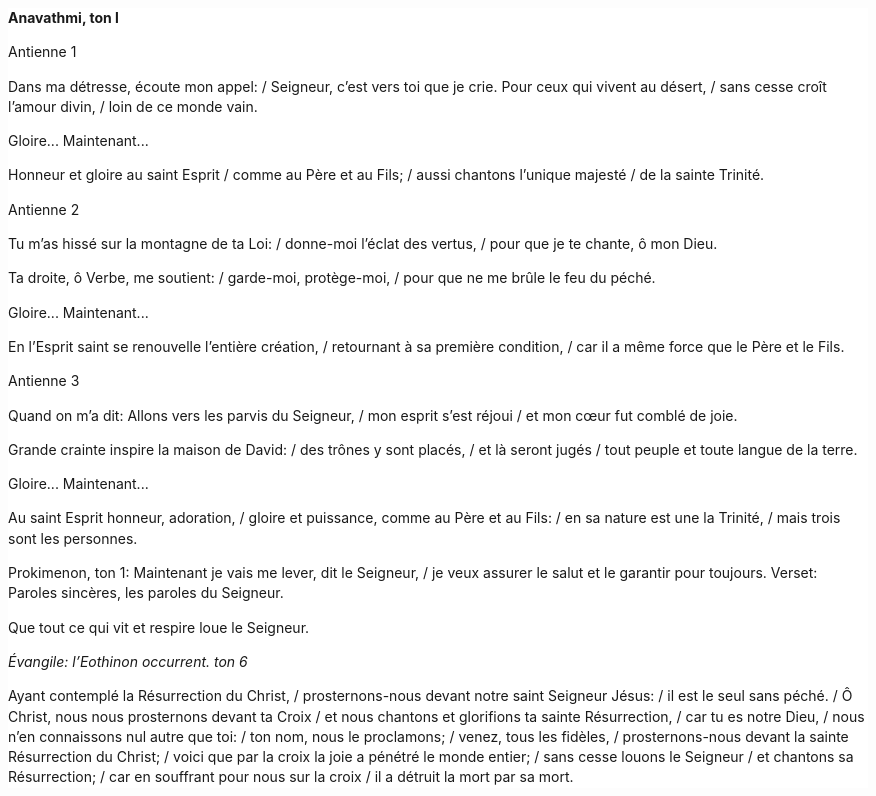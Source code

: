 **Anavathmi, ton l**

Antienne 1

Dans ma détresse, écoute mon appel: / Seigneur, c’est vers toi que je crie. Pour ceux qui vivent au désert, / sans cesse croît
l’amour divin, / loin de ce monde vain.

Gloire... Maintenant...

Honneur et gloire au saint Esprit / comme au Père et au Fils; / aussi chantons l’unique majesté / de la sainte Trinité.

Antienne 2

Tu m’as hissé sur la montagne de ta Loi: / donne-moi l’éclat des vertus, / pour que je te chante, ô mon Dieu.

Ta droite, ô Verbe, me soutient: / garde-moi, protège-moi, / pour que ne me brûle le feu du péché.

Gloire... Maintenant...

En l’Esprit saint se renouvelle l’entière création, / retournant à sa première condition, / car il a même force que le Père et
le Fils.

Antienne 3

Quand on m’a dit: Allons vers les parvis du Seigneur, / mon esprit s’est réjoui / et mon cœur fut comblé de joie.

Grande crainte inspire la maison de David: / des trônes y sont placés, / et là seront jugés / tout peuple et toute langue de la
terre.

Gloire... Maintenant...

Au saint Esprit honneur, adoration, / gloire et puissance, comme au Père et au Fils: / en sa nature est une la Trinité, / mais
trois sont les personnes.

Prokimenon, ton 1: Maintenant je vais me lever, dit le Seigneur, / je veux assurer le salut et le garantir pour toujours.
Verset: Paroles sincères, les paroles du Seigneur.

Que tout ce qui vit et respire loue le Seigneur.

*Évangile: l’Eothinon occurrent. ton 6*

Ayant contemplé la Résurrection du Christ, / prosternons-nous devant notre saint Seigneur Jésus: / il est le seul sans péché. /
Ô Christ, nous nous prosternons devant ta Croix / et nous chantons et glorifions ta sainte Résurrection, / car tu es notre Dieu,
/ nous n’en connaissons nul autre que toi: / ton nom, nous le proclamons; / venez, tous les fidèles, / prosternons-nous devant
la sainte Résurrection du Christ; / voici que par la croix la joie a pénétré le monde entier; / sans cesse louons le Seigneur /
et chantons sa Résurrection; / car en souffrant pour nous sur la croix / il a détruit la mort par sa mort.
